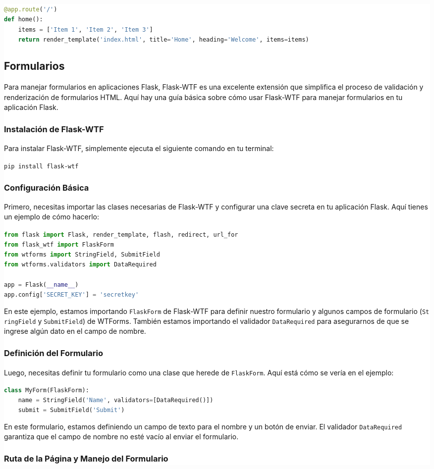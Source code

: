 ```python
@app.route('/')
def home():
    items = ['Item 1', 'Item 2', 'Item 3']
    return render_template('index.html', title='Home', heading='Welcome', items=items)
```

## Formularios
Para manejar formularios en aplicaciones Flask, Flask-WTF es una excelente extensión que simplifica el proceso de validación y renderización de formularios HTML. Aquí hay una guía básica sobre cómo usar Flask-WTF para manejar formularios en tu aplicación Flask.

### Instalación de Flask-WTF

Para instalar Flask-WTF, simplemente ejecuta el siguiente comando en tu terminal:

```bash
pip install flask-wtf
```

### Configuración Básica

Primero, necesitas importar las clases necesarias de Flask-WTF y configurar una clave secreta en tu aplicación Flask. Aquí tienes un ejemplo de cómo hacerlo:

```python
from flask import Flask, render_template, flash, redirect, url_for
from flask_wtf import FlaskForm
from wtforms import StringField, SubmitField
from wtforms.validators import DataRequired

app = Flask(__name__)
app.config['SECRET_KEY'] = 'secretkey'
```

En este ejemplo, estamos importando `FlaskForm` de Flask-WTF para definir nuestro formulario y algunos campos de formulario (`StringField` y `SubmitField`) de WTForms. También estamos importando el validador `DataRequired` para asegurarnos de que se ingrese algún dato en el campo de nombre.

### Definición del Formulario

Luego, necesitas definir tu formulario como una clase que herede de `FlaskForm`. Aquí está cómo se vería en el ejemplo:

```python
class MyForm(FlaskForm):
    name = StringField('Name', validators=[DataRequired()])
    submit = SubmitField('Submit')
```

En este formulario, estamos definiendo un campo de texto para el nombre y un botón de enviar. El validador `DataRequired` garantiza que el campo de nombre no esté vacío al enviar el formulario.

### Ruta de la Página y Manejo del Formulario
